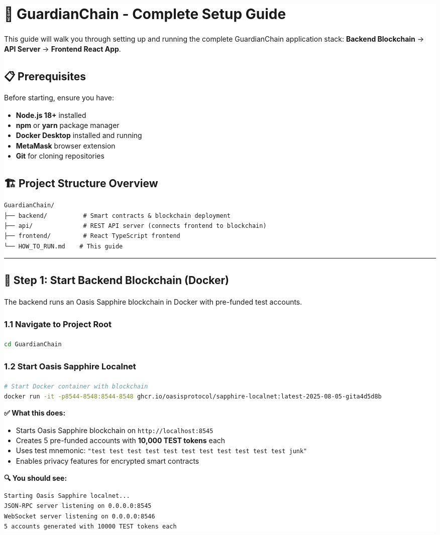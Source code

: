 # 🚀 GuardianChain - Complete Setup Guide

This guide will walk you through setting up and running the complete GuardianChain application stack: **Backend Blockchain** → **API Server** → **Frontend React App**.

## 📋 **Prerequisites**

Before starting, ensure you have:

- **Node.js 18+** installed
- **npm** or **yarn** package manager
- **Docker Desktop** installed and running
- **MetaMask** browser extension
- **Git** for cloning repositories

## 🏗️ **Project Structure Overview**

```
GuardianChain/
├── backend/          # Smart contracts & blockchain deployment
├── api/              # REST API server (connects frontend to blockchain)
├── frontend/         # React TypeScript frontend
└── HOW_TO_RUN.md    # This guide
```

---

## 🐳 **Step 1: Start Backend Blockchain (Docker)**

The backend runs an Oasis Sapphire blockchain in Docker with pre-funded test accounts.

### **1.1 Navigate to Project Root**
```bash
cd GuardianChain
```

### **1.2 Start Oasis Sapphire Localnet**
```bash
# Start Docker container with blockchain
docker run -it -p8544-8548:8544-8548 ghcr.io/oasisprotocol/sapphire-localnet:latest-2025-08-05-gita4d5d8b 
```

**✅ What this does:**
- Starts Oasis Sapphire blockchain on `http://localhost:8545`
- Creates 5 pre-funded accounts with **10,000 TEST tokens** each
- Uses test mnemonic: `"test test test test test test test test test test test junk"`
- Enables privacy features for encrypted smart contracts

**🔍 You should see:**
```
Starting Oasis Sapphire localnet...
JSON-RPC server listening on 0.0.0.0:8545
WebSocket server listening on 0.0.0.0:8546
5 accounts generated with 10000 TEST tokens each
```
